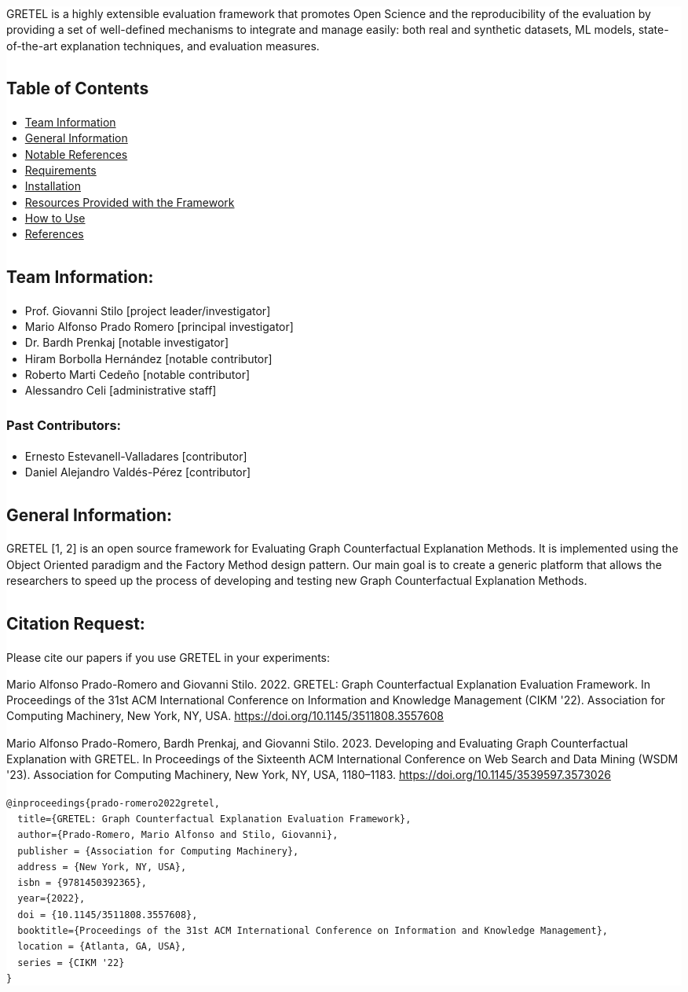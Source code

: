 GRETEL is a highly extensible evaluation framework that promotes Open Science and the reproducibility of the evaluation by providing a set of well-defined mechanisms to integrate and manage easily: both real and synthetic datasets, ML models, state-of-the-art explanation techniques, and evaluation measures. 


## Table of Contents

* [Team Information](#team-information)
* [General Information](#general-information)
* [Notable References](#citation-request)
* [Requirements](#requirements)
* [Installation](#installation)
* [Resources Provided with the Framework](#resources-provided-with-the-framework)
* [How to Use](#how-to-use)
* [References](#references)

## Team Information:
* Prof. Giovanni Stilo [project leader/investigator]
* Mario Alfonso Prado Romero [principal investigator]
* Dr. Bardh Prenkaj [notable investigator]
* Hiram Borbolla Hernández [notable contributor]
* Roberto Marti Cedeño [notable contributor]
* Alessandro Celi [administrative staff]

### Past Contributors:
* Ernesto Estevanell-Valladares [contributor]
* Daniel Alejandro Valdés-Pérez [contributor]

## General Information:

GRETEL [1, 2] is an open source framework for Evaluating Graph Counterfactual Explanation Methods. It is implemented using the Object Oriented paradigm and the Factory Method design pattern. Our main goal is to create a generic platform that allows the researchers to speed up the process of developing and testing new Graph Counterfactual Explanation Methods.

## Citation Request:

Please cite our papers if you use GRETEL in your experiments:

Mario Alfonso Prado-Romero and Giovanni Stilo. 2022. GRETEL: Graph Counterfactual Explanation Evaluation Framework. In Proceedings of the 31st ACM International Conference on Information and Knowledge Management (CIKM '22). Association for Computing Machinery, New York, NY, USA. https://doi.org/10.1145/3511808.3557608

Mario Alfonso Prado-Romero, Bardh Prenkaj, and Giovanni Stilo. 2023. Developing and Evaluating Graph Counterfactual Explanation with GRETEL. In Proceedings of the Sixteenth ACM International Conference on Web Search and Data Mining (WSDM '23). Association for Computing Machinery, New York, NY, USA, 1180–1183. https://doi.org/10.1145/3539597.3573026

```latex:
@inproceedings{prado-romero2022gretel,
  title={GRETEL: Graph Counterfactual Explanation Evaluation Framework},
  author={Prado-Romero, Mario Alfonso and Stilo, Giovanni},
  publisher = {Association for Computing Machinery},
  address = {New York, NY, USA},
  isbn = {9781450392365},
  year={2022},
  doi = {10.1145/3511808.3557608},
  booktitle={Proceedings of the 31st ACM International Conference on Information and Knowledge Management},
  location = {Atlanta, GA, USA},
  series = {CIKM '22}
}
```